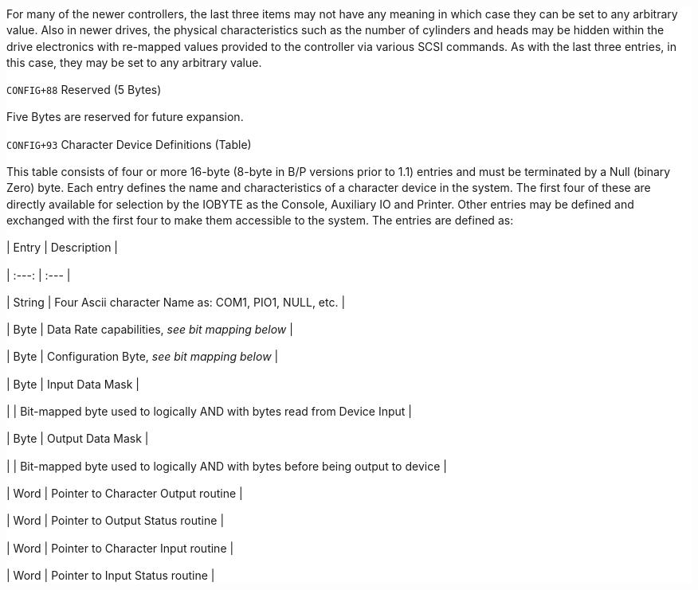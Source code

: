 

For many of the newer controllers, the last three items may not have any meaning in which case they can be set to any arbitrary value. Also in newer drives, the physical characteristics such as the number of cylinders and heads may be hidden within the drive electronics with re-mapped values provided to the controller via various SCSI commands. As with the last three entries, in this case, they may be set to any arbitrary value.



`CONFIG+88` Reserved (5 Bytes)



Five Bytes are reserved for future expansion.



`CONFIG+93` Character Device Definitions (Table)



This table consists of four or more 16-byte (8-byte in B/P versions prior to 1.1) entries and must be terminated by a Null (binary Zero) byte. Each entry defines the name and characteristics of a character device in the system. The first four of these are directly available for selection by the IOBYTE as the Console, Auxiliary IO and Printer. Other entries may be defined and exchanged with the first four to make them accessible to the system. The entries are defined as:



| Entry | Description |

| :---: | :--- |

| String | Four Ascii character Name as: COM1, PIO1, NULL, etc. |

| Byte | Data Rate capabilities, _see bit mapping below_ |

| Byte | Configuration Byte, _see bit mapping below_ |

| Byte | Input Data Mask |

|  | Bit-mapped byte used to logically AND with bytes read from Device Input |

| Byte | Output Data Mask |

|  | Bit-mapped byte used to logically AND with bytes before being output to device |

| Word | Pointer to Character Output routine |

| Word | Pointer to Output Status routine |

| Word | Pointer to Character Input routine |

| Word | Pointer to Input Status routine |

